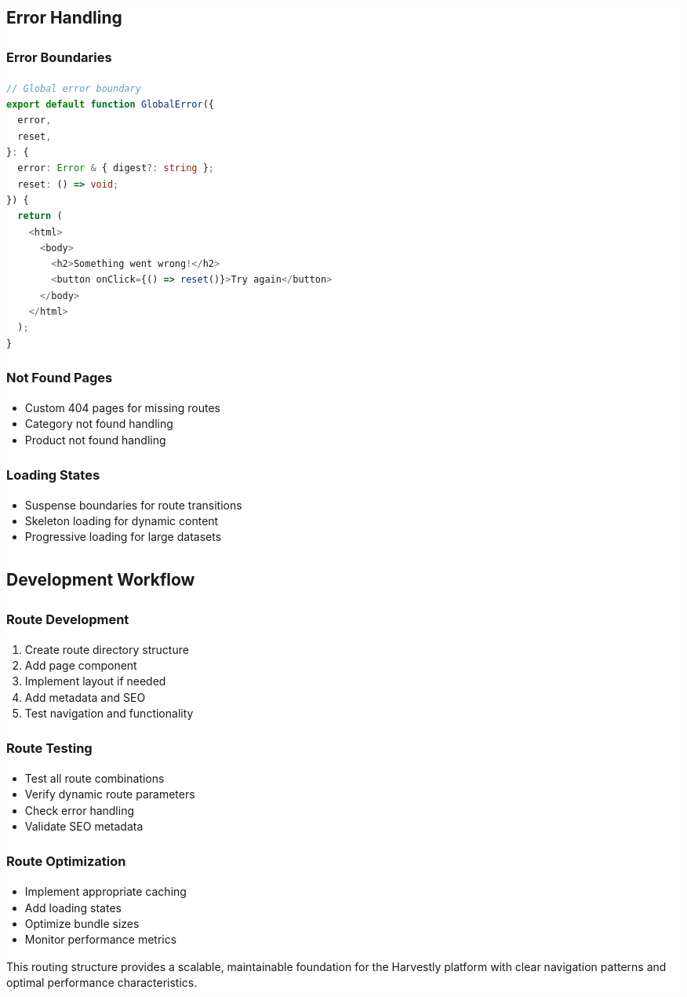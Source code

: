 ## Error Handling

### Error Boundaries

```typescript
// Global error boundary
export default function GlobalError({
  error,
  reset,
}: {
  error: Error & { digest?: string };
  reset: () => void;
}) {
  return (
    <html>
      <body>
        <h2>Something went wrong!</h2>
        <button onClick={() => reset()}>Try again</button>
      </body>
    </html>
  );
}
```

### Not Found Pages

- Custom 404 pages for missing routes
- Category not found handling
- Product not found handling

### Loading States

- Suspense boundaries for route transitions
- Skeleton loading for dynamic content
- Progressive loading for large datasets

## Development Workflow

### Route Development

1. Create route directory structure
2. Add page component
3. Implement layout if needed
4. Add metadata and SEO
5. Test navigation and functionality

### Route Testing

- Test all route combinations
- Verify dynamic route parameters
- Check error handling
- Validate SEO metadata

### Route Optimization

- Implement appropriate caching
- Add loading states
- Optimize bundle sizes
- Monitor performance metrics

This routing structure provides a scalable, maintainable foundation for the Harvestly platform with clear navigation patterns and optimal performance characteristics.
